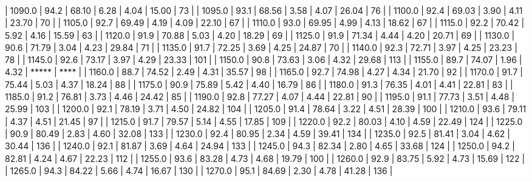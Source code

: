| 1090.0 | 94.2 | 68.10 | 6.28 | 4.04 | 15.00 | 73 |
| 1095.0 | 93.1 | 68.56 | 3.58 | 4.07 | 26.04 | 76 |
| 1100.0 | 92.4 | 69.03 | 3.90 | 4.11 | 23.70 | 70 |
| 1105.0 | 92.7 | 69.49 | 4.19 | 4.09 | 22.10 | 67 |
| 1110.0 | 93.0 | 69.95 | 4.99 | 4.13 | 18.62 | 67 |
| 1115.0 | 92.2 | 70.42 | 5.92 | 4.16 | 15.59 | 63 |
| 1120.0 | 91.9 | 70.88 | 5.03 | 4.20 | 18.29 | 69 |
| 1125.0 | 91.9 | 71.34 | 4.44 | 4.20 | 20.71 | 69 |
| 1130.0 | 90.6 | 71.79 | 3.04 | 4.23 | 29.84 | 71 |
| 1135.0 | 91.7 | 72.25 | 3.69 | 4.25 | 24.87 | 70 |
| 1140.0 | 92.3 | 72.71 | 3.97 | 4.25 | 23.23 | 78 |
| 1145.0 | 92.6 | 73.17 | 3.97 | 4.29 | 23.33 | 101 |
| 1150.0 | 90.8 | 73.63 | 3.06 | 4.32 | 29.68 | 113 |
| 1155.0 | 89.7 | 74.07 | 1.96 | 4.32 | ***** | **** |
| 1160.0 | 88.7 | 74.52 | 2.49 | 4.31 | 35.57 | 98 |
| 1165.0 | 92.7 | 74.98 | 4.27 | 4.34 | 21.70 | 92 |
| 1170.0 | 91.7 | 75.44 | 5.03 | 4.37 | 18.24 | 88 |
| 1175.0 | 90.9 | 75.89 | 5.42 | 4.40 | 16.79 | 86 |
| 1180.0 | 91.3 | 76.35 | 4.01 | 4.41 | 22.81 | 83 |
| 1185.0 | 91.2 | 76.81 | 3.73 | 4.46 | 24.42 | 85 |
| 1190.0 | 92.8 | 77.27 | 4.07 | 4.44 | 22.81 | 90 |
| 1195.0 | 91.1 | 77.73 | 3.51 | 4.48 | 25.99 | 103 |
| 1200.0 | 92.1 | 78.19 | 3.71 | 4.50 | 24.82 | 104 |
| 1205.0 | 91.4 | 78.64 | 3.22 | 4.51 | 28.39 | 100 |
| 1210.0 | 93.6 | 79.11 | 4.37 | 4.51 | 21.45 | 97 |
| 1215.0 | 91.7 | 79.57 | 5.14 | 4.55 | 17.85 | 109 |
| 1220.0 | 92.2 | 80.03 | 4.10 | 4.59 | 22.49 | 124 |
| 1225.0 | 90.9 | 80.49 | 2.83 | 4.60 | 32.08 | 133 |
| 1230.0 | 92.4 | 80.95 | 2.34 | 4.59 | 39.41 | 134 |
| 1235.0 | 92.5 | 81.41 | 3.04 | 4.62 | 30.44 | 136 |
| 1240.0 | 92.1 | 81.87 | 3.69 | 4.64 | 24.94 | 133 |
| 1245.0 | 94.3 | 82.34 | 2.80 | 4.65 | 33.68 | 124 |
| 1250.0 | 94.2 | 82.81 | 4.24 | 4.67 | 22.23 | 112 |
| 1255.0 | 93.6 | 83.28 | 4.73 | 4.68 | 19.79 | 100 |
| 1260.0 | 92.9 | 83.75 | 5.92 | 4.73 | 15.69 | 122 |
| 1265.0 | 94.3 | 84.22 | 5.66 | 4.74 | 16.67 | 130 |
| 1270.0 | 95.1 | 84.69 | 2.30 | 4.78 | 41.28 | 136 |